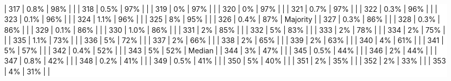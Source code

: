 | 317 | 0.8% | 98% |  |
| 318 | 0.5% | 97% |  |
| 319 | 0% | 97% |  |
| 320 | 0% | 97% |  |
| 321 | 0.7% | 97% |  |
| 322 | 0.3% | 96% |  |
| 323 | 0.1% | 96% |  |
| 324 | 1.1% | 96% |  |
| 325 | 8% | 95% |  |
| 326 | 0.4% | 87% | Majority |
| 327 | 0.3% | 86% |  |
| 328 | 0.3% | 86% |  |
| 329 | 0.1% | 86% |  |
| 330 | 1.0% | 86% |  |
| 331 | 2% | 85% |  |
| 332 | 5% | 83% |  |
| 333 | 2% | 78% |  |
| 334 | 2% | 75% |  |
| 335 | 1.1% | 73% |  |
| 336 | 5% | 72% |  |
| 337 | 2% | 66% |  |
| 338 | 2% | 65% |  |
| 339 | 2% | 63% |  |
| 340 | 4% | 61% |  |
| 341 | 5% | 57% |  |
| 342 | 0.4% | 52% |  |
| 343 | 5% | 52% | Median |
| 344 | 3% | 47% |  |
| 345 | 0.5% | 44% |  |
| 346 | 2% | 44% |  |
| 347 | 0.8% | 42% |  |
| 348 | 0.2% | 41% |  |
| 349 | 0.5% | 41% |  |
| 350 | 5% | 40% |  |
| 351 | 2% | 35% |  |
| 352 | 2% | 33% |  |
| 353 | 4% | 31% |  |